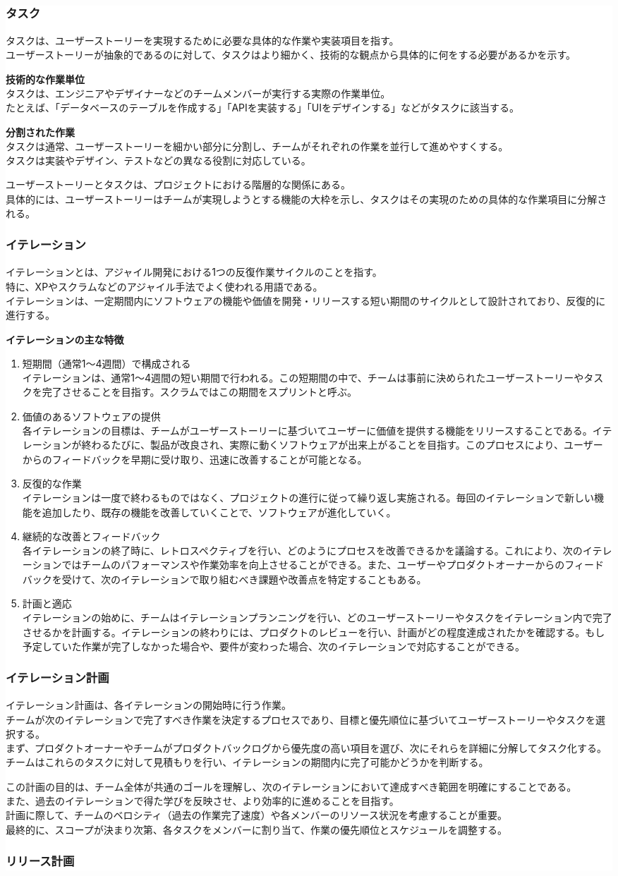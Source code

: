 ### タスク

タスクは、ユーザーストーリーを実現するために必要な具体的な作業や実装項目を指す。  
ユーザーストーリーが抽象的であるのに対して、タスクはより細かく、技術的な観点から具体的に何をする必要があるかを示す。

**技術的な作業単位**  
タスクは、エンジニアやデザイナーなどのチームメンバーが実行する実際の作業単位。  
たとえば、「データベースのテーブルを作成する」「APIを実装する」「UIをデザインする」などがタスクに該当する。

**分割された作業**  
タスクは通常、ユーザーストーリーを細かい部分に分割し、チームがそれぞれの作業を並行して進めやすくする。  
タスクは実装やデザイン、テストなどの異なる役割に対応している。

ユーザーストーリーとタスクは、プロジェクトにおける階層的な関係にある。  
具体的には、ユーザーストーリーはチームが実現しようとする機能の大枠を示し、タスクはその実現のための具体的な作業項目に分解される。

### イテレーション

イテレーションとは、アジャイル開発における1つの反復作業サイクルのことを指す。  
特に、XPやスクラムなどのアジャイル手法でよく使われる用語である。  
イテレーションは、一定期間内にソフトウェアの機能や価値を開発・リリースする短い期間のサイクルとして設計されており、反復的に進行する。

**イテレーションの主な特徴**

1. 短期間（通常1～4週間）で構成される  
イテレーションは、通常1〜4週間の短い期間で行われる。この短期間の中で、チームは事前に決められたユーザーストーリーやタスクを完了させることを目指す。スクラムではこの期間をスプリントと呼ぶ。

2. 価値のあるソフトウェアの提供  
各イテレーションの目標は、チームがユーザーストーリーに基づいてユーザーに価値を提供する機能をリリースすることである。イテレーションが終わるたびに、製品が改良され、実際に動くソフトウェアが出来上がることを目指す。このプロセスにより、ユーザーからのフィードバックを早期に受け取り、迅速に改善することが可能となる。

3. 反復的な作業  
イテレーションは一度で終わるものではなく、プロジェクトの進行に従って繰り返し実施される。毎回のイテレーションで新しい機能を追加したり、既存の機能を改善していくことで、ソフトウェアが進化していく。

5. 継続的な改善とフィードバック  
各イテレーションの終了時に、レトロスペクティブを行い、どのようにプロセスを改善できるかを議論する。これにより、次のイテレーションではチームのパフォーマンスや作業効率を向上させることができる。また、ユーザーやプロダクトオーナーからのフィードバックを受けて、次のイテレーションで取り組むべき課題や改善点を特定することもある。

6. 計画と適応  
イテレーションの始めに、チームはイテレーションプランニングを行い、どのユーザーストーリーやタスクをイテレーション内で完了させるかを計画する。イテレーションの終わりには、プロダクトのレビューを行い、計画がどの程度達成されたかを確認する。もし予定していた作業が完了しなかった場合や、要件が変わった場合、次のイテレーションで対応することができる。


### イテレーション計画

イテレーション計画は、各イテレーションの開始時に行う作業。  
チームが次のイテレーションで完了すべき作業を決定するプロセスであり、目標と優先順位に基づいてユーザーストーリーやタスクを選択する。  
まず、プロダクトオーナーやチームがプロダクトバックログから優先度の高い項目を選び、次にそれらを詳細に分解してタスク化する。  
チームはこれらのタスクに対して見積もりを行い、イテレーションの期間内に完了可能かどうかを判断する。  

この計画の目的は、チーム全体が共通のゴールを理解し、次のイテレーションにおいて達成すべき範囲を明確にすることである。  
また、過去のイテレーションで得た学びを反映させ、より効率的に進めることを目指す。  
計画に際して、チームのベロシティ（過去の作業完了速度）や各メンバーのリソース状況を考慮することが重要。  
最終的に、スコープが決まり次第、各タスクをメンバーに割り当て、作業の優先順位とスケジュールを調整する。

### リリース計画
